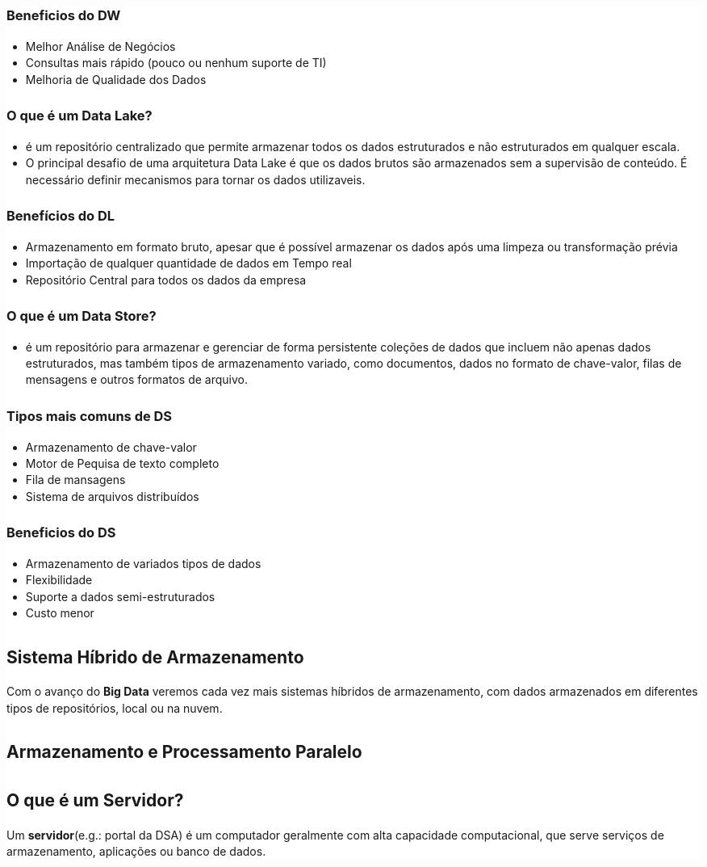 ### Beneficios do DW

- Melhor Análise de Negócios
- Consultas mais rápido (pouco ou nenhum suporte de TI)
- Melhoria de Qualidade dos Dados

### O que é um Data Lake?

- é um repositório centralizado que permite armazenar todos os dados estruturados e não estruturados em qualquer escala.
- O principal desafio de uma arquitetura Data Lake é que os dados brutos são armazenados sem a supervisão de conteúdo. É necessário definir mecanismos para tornar os dados utilizaveis.

### Benefícios do DL

- Armazenamento em formato bruto, apesar que é possível armazenar os dados após uma limpeza ou transformação prévia
- Importação de qualquer quantidade de dados em Tempo real
- Repositório Central para todos os dados da empresa

### O que é um Data Store?

- é um repositório para armazenar e gerenciar de forma persistente coleções de dados que incluem não apenas dados estruturados, mas também tipos de armazenamento variado, como documentos, dados no formato de chave-valor, filas de mensagens e outros formatos de arquivo.

### Tipos mais comuns de DS

- Armazenamento de chave-valor
- Motor de Pequisa de texto completo
- Fila de mansagens
- Sistema de arquivos distribuídos

### Beneficios do DS

- Armazenamento de variados tipos de dados
- Flexibilidade
- Suporte a dados semi-estruturados
- Custo menor

## Sistema Híbrido de Armazenamento

Com o avanço do **Big Data** veremos cada vez mais sistemas híbridos de armazenamento, com dados armazenados em diferentes tipos de repositórios, local ou na nuvem.

## Armazenamento e Processamento Paralelo

## O que é um Servidor?

Um **servidor**(e.g.: portal da DSA) é um computador geralmente com alta capacidade computacional, que serve serviços de armazenamento, aplicações ou banco de dados.
